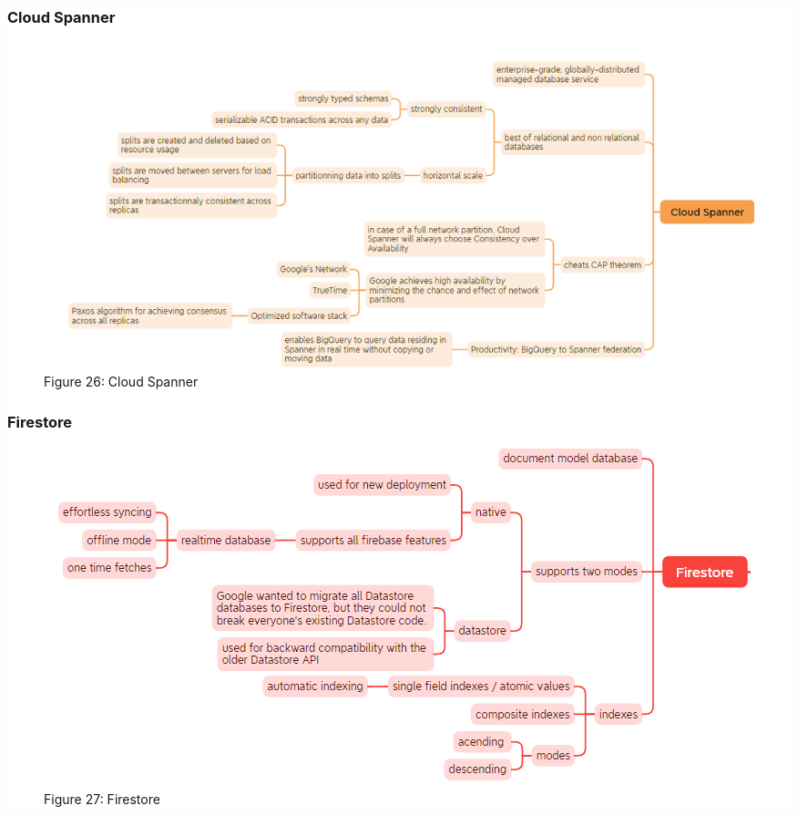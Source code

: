 ### Cloud Spanner ### 

<figure>
  <img src="/assets/images/articles/18_gcp_cloud_spanner.png" alt="mindmap of topics related to cloud spanner">
  <figcaption>Figure 26: Cloud Spanner</figcaption>
</figure>

### Firestore ### 

<figure>
  <img src="/assets/images/articles/18_gcp_firestore.png" alt="mindmap of topics related to firestore">
  <figcaption>Figure 27: Firestore</figcaption>
</figure>
